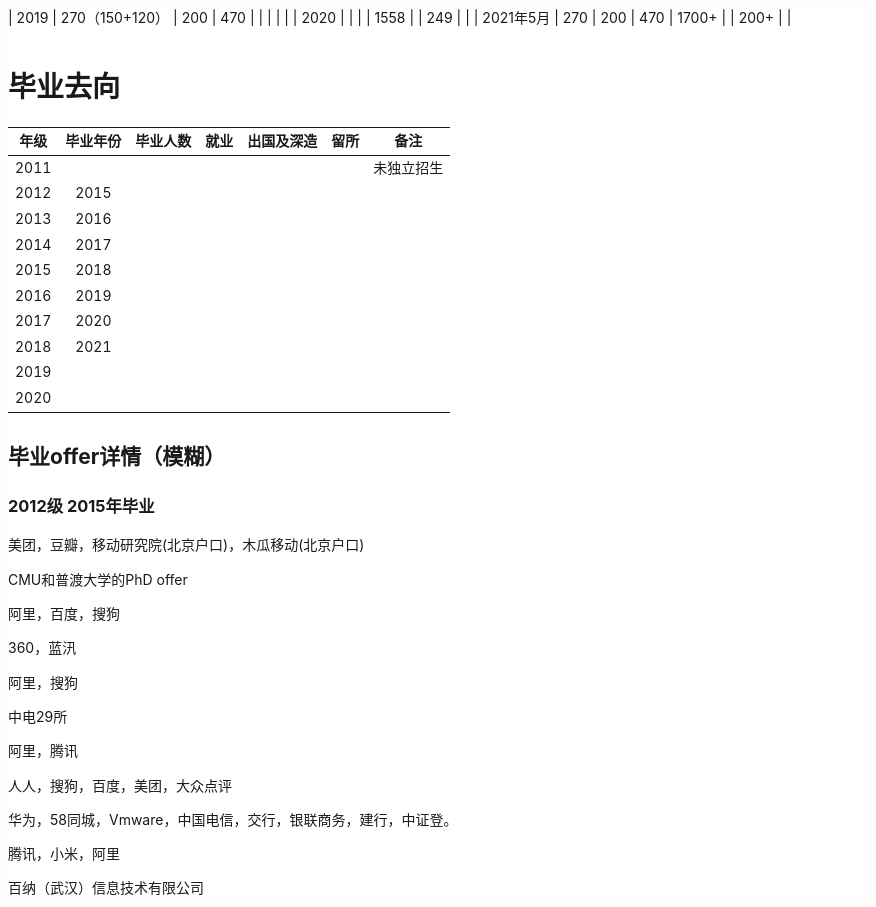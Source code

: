 | 2019 |    270（150+120）     |    200     |     470      |                         |                            |                |            |
| 2020 |                       |            |              |          1558           |                            |      249       |            |
| 2021年5月 |      270       |    200    |    470     |          1700+           |                            |      200+       |            |

# 毕业去向

| 年级 | 毕业年份 | 毕业人数 | 就业 | 出国及深造 | 留所 |    备注    |
| :--: | :------: | :------: | :--: | :--------: | :--: | :--------: |
| 2011 |          |          |      |            |      | 未独立招生 |
| 2012 |   2015   |          |      |            |      |            |
| 2013 |   2016   |          |      |            |      |            |
| 2014 |   2017   |          |      |            |      |            |
| 2015 |   2018   |          |      |            |      |            |
| 2016 |   2019   |          |      |            |      |            |
| 2017 |   2020   |          |      |            |      |            |
| 2018 |   2021   |          |      |            |      |            |
| 2019 |          |          |      |            |      |            |
| 2020 |          |          |      |            |      |            |



## 毕业offer详情（模糊）

### 2012级 2015年毕业

美团，豆瓣，移动研究院(北京户口)，木瓜移动(北京户口)

CMU和普渡大学的PhD offer

阿里，百度，搜狗

360，蓝汛

阿里，搜狗

中电29所

阿里，腾讯

人人，搜狗，百度，美团，大众点评

华为，58同城，Vmware，中国电信，交行，银联商务，建行，中证登。

腾讯，小米，阿里

百纳（武汉）信息技术有限公司
